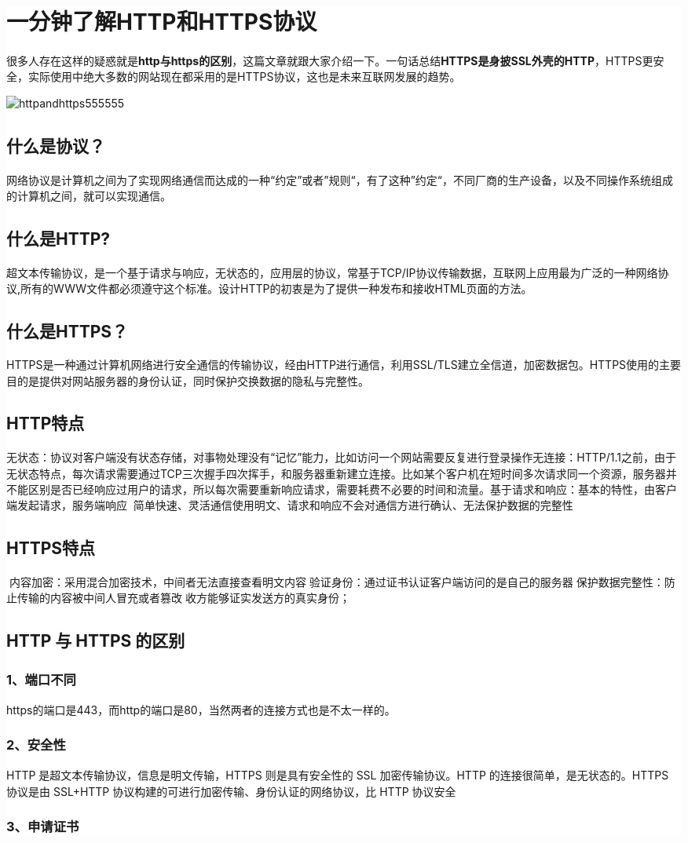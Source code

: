 # 一分钟了解HTTP和HTTPS协议

很多人存在这样的疑惑就是**http与https的区别**，这篇文章就跟大家介绍一下。一句话总结**HTTPS是身披SSL外壳的HTTP**，HTTPS更安全，实际使用中绝大多数的网站现在都采用的是HTTPS协议，这也是未来互联网发展的趋势。

![httpandhttps555555](https://imgoss.xgss.net/picgo/httpandhttps555555.jpg?aliyun)

## 什么是协议？

网络协议是计算机之间为了实现网络通信而达成的一种“约定”或者”规则“，有了这种”约定“，不同厂商的生产设备，以及不同操作系统组成的计算机之间，就可以实现通信。

## 什么是HTTP?

​	超文本传输协议，是一个基于请求与响应，无状态的，应用层的协议，常基于TCP/IP协议传输数据，互联网上应用最为广泛的一种网络协议,所有的WWW文件都必须遵守这个标准。设计HTTP的初衷是为了提供一种发布和接收HTML页面的方法。

## 什么是HTTPS？

​	HTTPS是一种通过计算机网络进行安全通信的传输协议，经由HTTP进行通信，利用SSL/TLS建立全信道，加密数据包。HTTPS使用的主要目的是提供对网站服务器的身份认证，同时保护交换数据的隐私与完整性。

## HTTP特点

​	无状态：协议对客户端没有状态存储，对事物处理没有“记忆”能力，比如访问一个网站需要反复进行登录操作
​	无连接：HTTP/1.1之前，由于无状态特点，每次请求需要通过TCP三次握手四次挥手，和服务器重新建立连接。比如某个客户机在短时间多次请求同一个资源，服务器并不能区别是否已经响应过用户的请求，所以每次需要重新响应请求，需要耗费不必要的时间和流量。
​	基于请求和响应：基本的特性，由客户端发起请求，服务端响应
​	简单快速、灵活
​	通信使用明文、请求和响应不会对通信方进行确认、无法保护数据的完整性

## HTTPS特点

​	内容加密：采用混合加密技术，中间者无法直接查看明文内容
​	验证身份：通过证书认证客户端访问的是自己的服务器
​	保护数据完整性：防止传输的内容被中间人冒充或者篡改
​	收方能够证实发送方的真实身份；

## HTTP 与 HTTPS  的区别

### 1、端口不同

https的端口是443，而http的端口是80，当然两者的连接方式也是不太一样的。

### 2、安全性

HTTP 是超文本传输协议，信息是明文传输，HTTPS 则是具有安全性的 SSL 加密传输协议。HTTP 的连接很简单，是无状态的。HTTPS 协议是由 SSL+HTTP 协议构建的可进行加密传输、身份认证的网络协议，比 HTTP 协议安全

### 3、申请证书
